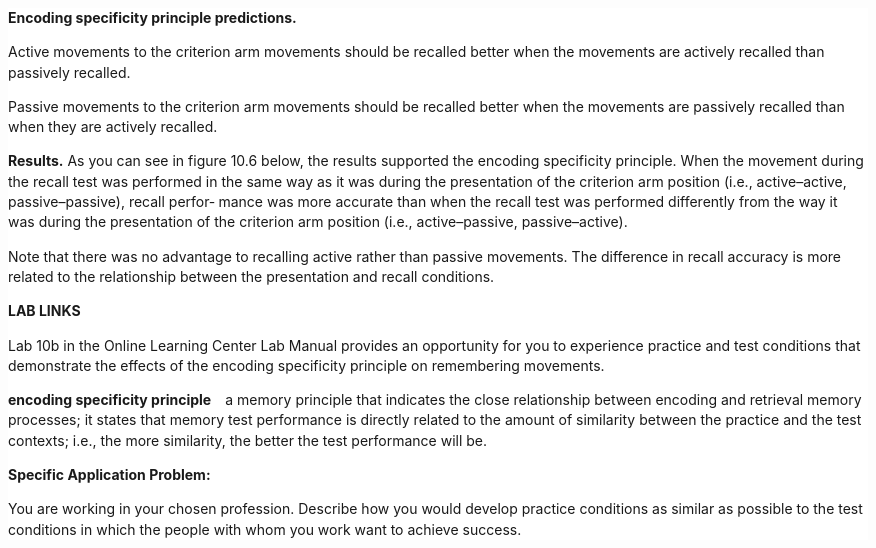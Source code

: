**Encoding specificity principle predictions.**

Active movements to the criterion arm movements should be recalled better when the ­movements are actively recalled than passively recalled.

Passive movements to the criterion arm movements should be recalled better when the movements are passively recalled than when they are actively recalled.

**Results.** As you can see in figure 10.6 below, the results supported the encoding specificity principle. When the movement during the recall test was performed in the same way as it was during the presentation of the criterion arm position (i.e., ­active–active, passive–passive), recall perfor‑
mance was more accurate than when the recall test was performed differently from the way it was during the presentation of the criterion arm position (i.e., active–passive, passive–active).

Note that there was no advantage to recalling active rather than passive movements. The difference in recall ­accuracy is more related to the relationship between the presentation and recall conditions.

**LAB LINKS**

Lab 10b in the Online Learning Center Lab Manual provides an opportunity for you to experience practice and test conditions that demonstrate the effects of the encoding specificity principle on remembering movements.

**encoding specificity principle** a memory principle that indicates the close relationship between encoding and retrieval memory processes; it states that memory test performance is directly related to the amount of similarity between the practice and the test contexts; i.e., the more similarity, the better the test performance will be.


**Specific Application Problem:**


You are working in your chosen profession. Describe how you would develop practice conditions as similar as possible to the test conditions in which the people with whom you work want to achieve success.

